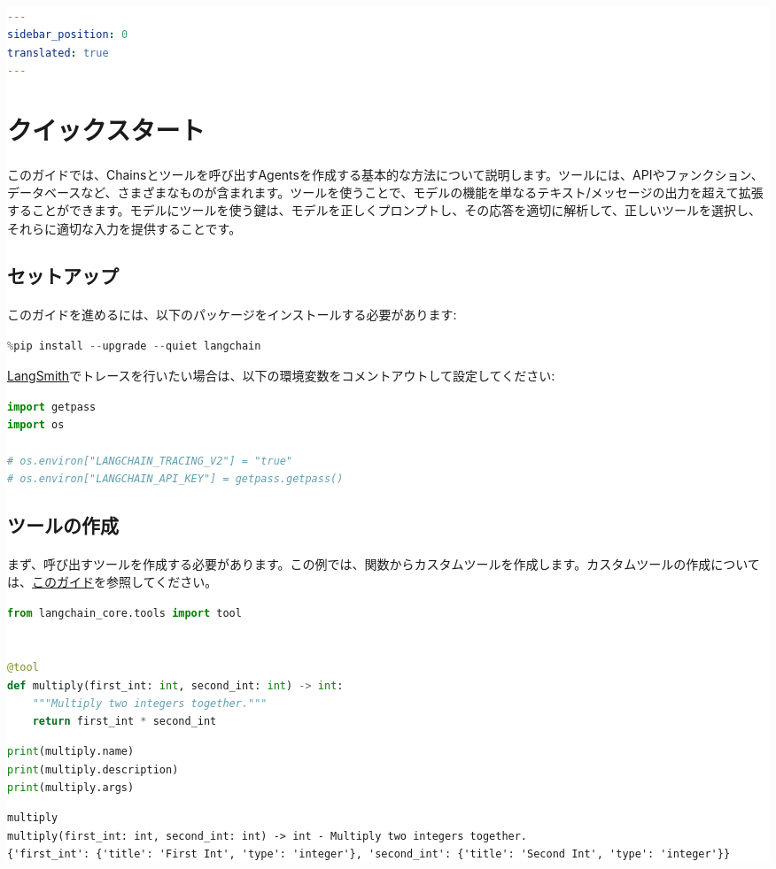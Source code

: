 ```yaml
---
sidebar_position: 0
translated: true
---
```


# クイックスタート

このガイドでは、Chainsとツールを呼び出すAgentsを作成する基本的な方法について説明します。ツールには、APIやファンクション、データベースなど、さまざまなものが含まれます。ツールを使うことで、モデルの機能を単なるテキスト/メッセージの出力を超えて拡張することができます。モデルにツールを使う鍵は、モデルを正しくプロンプトし、その応答を適切に解析して、正しいツールを選択し、それらに適切な入力を提供することです。

## セットアップ

このガイドを進めるには、以下のパッケージをインストールする必要があります:

```python
%pip install --upgrade --quiet langchain
```

[LangSmith](/docs/langsmith/)でトレースを行いたい場合は、以下の環境変数をコメントアウトして設定してください:

```python
import getpass
import os

# os.environ["LANGCHAIN_TRACING_V2"] = "true"
# os.environ["LANGCHAIN_API_KEY"] = getpass.getpass()
```

## ツールの作成

まず、呼び出すツールを作成する必要があります。この例では、関数からカスタムツールを作成します。カスタムツールの作成については、[このガイド](/docs/modules/tools/)を参照してください。

```python
from langchain_core.tools import tool


@tool
def multiply(first_int: int, second_int: int) -> int:
    """Multiply two integers together."""
    return first_int * second_int
```

```python
print(multiply.name)
print(multiply.description)
print(multiply.args)
```

```output
multiply
multiply(first_int: int, second_int: int) -> int - Multiply two integers together.
{'first_int': {'title': 'First Int', 'type': 'integer'}, 'second_int': {'title': 'Second Int', 'type': 'integer'}}
```
